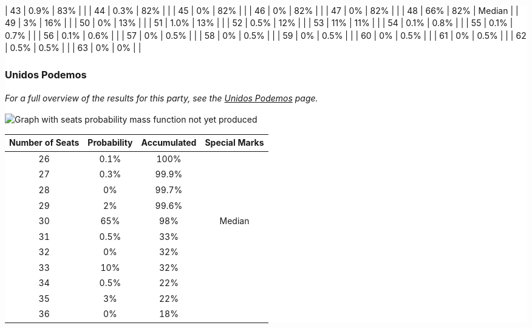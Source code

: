 | 43 | 0.9% | 83% |  |
| 44 | 0.3% | 82% |  |
| 45 | 0% | 82% |  |
| 46 | 0% | 82% |  |
| 47 | 0% | 82% |  |
| 48 | 66% | 82% | Median |
| 49 | 3% | 16% |  |
| 50 | 0% | 13% |  |
| 51 | 1.0% | 13% |  |
| 52 | 0.5% | 12% |  |
| 53 | 11% | 11% |  |
| 54 | 0.1% | 0.8% |  |
| 55 | 0.1% | 0.7% |  |
| 56 | 0.1% | 0.6% |  |
| 57 | 0% | 0.5% |  |
| 58 | 0% | 0.5% |  |
| 59 | 0% | 0.5% |  |
| 60 | 0% | 0.5% |  |
| 61 | 0% | 0.5% |  |
| 62 | 0.5% | 0.5% |  |
| 63 | 0% | 0% |  |

### Unidos Podemos

*For a full overview of the results for this party, see the [Unidos Podemos](party-unidospodemos.html) page.*

![Graph with seats probability mass function not yet produced](2019-04-12-SocioMétrica-seats-pmf-unidospodemos.png "Seats Probability Mass Function")

| Number of Seats | Probability | Accumulated | Special Marks |
|:---------------:|:-----------:|:-----------:|:-------------:|
| 26 | 0.1% | 100% |  |
| 27 | 0.3% | 99.9% |  |
| 28 | 0% | 99.7% |  |
| 29 | 2% | 99.6% |  |
| 30 | 65% | 98% | Median |
| 31 | 0.5% | 33% |  |
| 32 | 0% | 32% |  |
| 33 | 10% | 32% |  |
| 34 | 0.5% | 22% |  |
| 35 | 3% | 22% |  |
| 36 | 0% | 18% |  |